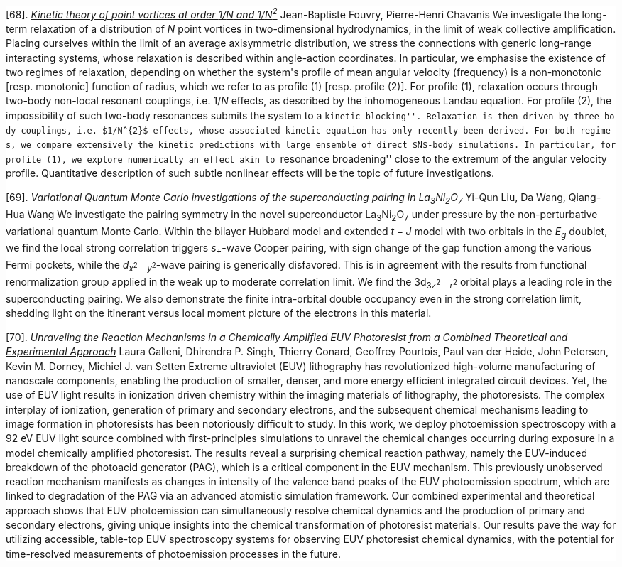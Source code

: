 [68]. [*Kinetic theory of point vortices at order $1/N$ and $1/N^{2}$*](https://arxiv.org/abs/2505.07332 "Kinetic theory of point vortices at order $1/N$ and $1/N^{2}$")
Jean-Baptiste Fouvry, Pierre-Henri Chavanis
We investigate the long-term relaxation of a distribution of $N$ point vortices in two-dimensional hydrodynamics, in the limit of weak collective amplification. Placing ourselves within the limit of an average axisymmetric distribution, we stress the connections with generic long-range interacting systems, whose relaxation is described within angle-action coordinates. In particular, we emphasise the existence of two regimes of relaxation, depending on whether the system's profile of mean angular velocity (frequency) is a non-monotonic [resp. monotonic] function of radius, which we refer to as profile (1) [resp. profile (2)]. For profile (1), relaxation occurs through two-body non-local resonant couplings, i.e. $1/N$ effects, as described by the inhomogeneous Landau equation. For profile (2), the impossibility of such two-body resonances submits the system to a ``kinetic blocking''. Relaxation is then driven by three-body couplings, i.e. $1/N^{2}$ effects, whose associated kinetic equation has only recently been derived. For both regimes, we compare extensively the kinetic predictions with large ensemble of direct $N$-body simulations. In particular, for profile (1), we explore numerically an effect akin to ``resonance broadening'' close to the extremum of the angular velocity profile. Quantitative description of such subtle nonlinear effects will be the topic of future investigations.

[69]. [*Variational Quantum Monte Carlo investigations of the superconducting pairing in La$_3$Ni$_2$O$_7$*](https://arxiv.org/abs/2505.07341 "Variational Quantum Monte Carlo investigations of the superconducting pairing in La$_3$Ni$_2$O$_7$")
Yi-Qun Liu, Da Wang, Qiang-Hua Wang
We investigate the pairing symmetry in the novel superconductor La$_3$Ni$_2$O$_7$ under pressure by the non-perturbative variational quantum Monte Carlo. Within the bilayer Hubbard model and extended $t-J$ model with two orbitals in the $E_g$ doublet, we find the local strong correlation triggers $s_\pm$-wave Cooper pairing, with sign change of the gap function among the various Fermi pockets, while the $d_{x^2-y^2}$-wave pairing is generically disfavored. This is in agreement with the results from functional renormalization group applied in the weak up to moderate correlation limit. We find the 3d$_{3z^2-r^2}$ orbital plays a leading role in the superconducting pairing. We also demonstrate the finite intra-orbital double occupancy even in the strong correlation limit, shedding light on the itinerant versus local moment picture of the electrons in this material.

[70]. [*Unraveling the Reaction Mechanisms in a Chemically Amplified EUV Photoresist from a Combined Theoretical and Experimental Approach*](https://arxiv.org/abs/2505.07346 "Unraveling the Reaction Mechanisms in a Chemically Amplified EUV Photoresist from a Combined Theoretical and Experimental Approach")
Laura Galleni, Dhirendra P. Singh, Thierry Conard, Geoffrey Pourtois, Paul van der Heide, John Petersen, Kevin M. Dorney, Michiel J. van Setten
Extreme ultraviolet (EUV) lithography has revolutionized high-volume manufacturing of nanoscale components, enabling the production of smaller, denser, and more energy efficient integrated circuit devices. Yet, the use of EUV light results in ionization driven chemistry within the imaging materials of lithography, the photoresists. The complex interplay of ionization, generation of primary and secondary electrons, and the subsequent chemical mechanisms leading to image formation in photoresists has been notoriously difficult to study. In this work, we deploy photoemission spectroscopy with a 92 eV EUV light source combined with first-principles simulations to unravel the chemical changes occurring during exposure in a model chemically amplified photoresist. The results reveal a surprising chemical reaction pathway, namely the EUV-induced breakdown of the photoacid generator (PAG), which is a critical component in the EUV mechanism. This previously unobserved reaction mechanism manifests as changes in intensity of the valence band peaks of the EUV photoemission spectrum, which are linked to degradation of the PAG via an advanced atomistic simulation framework. Our combined experimental and theoretical approach shows that EUV photoemission can simultaneously resolve chemical dynamics and the production of primary and secondary electrons, giving unique insights into the chemical transformation of photoresist materials. Our results pave the way for utilizing accessible, table-top EUV spectroscopy systems for observing EUV photoresist chemical dynamics, with the potential for time-resolved measurements of photoemission processes in the future.
